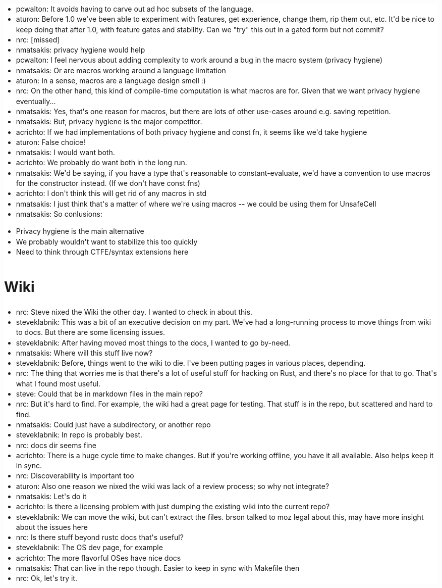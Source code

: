 - pcwalton: It avoids having to carve out ad hoc subsets of the language.
- aturon: Before 1.0 we've been able to experiment with features, get experience, change them, rip them out, etc. It'd be nice to keep doing that after 1.0, with feature gates and stability. Can we "try" this out in a gated form but not commit?
- nrc: [missed]
- nmatsakis: privacy hygiene would help
- pcwalton: I feel nervous about adding complexity to work around a bug in the macro system (privacy hygiene)
- nmatsakis: Or are macros working around a language limitation
- aturon: In a sense, macros are a language design smell :)
- nrc: On the other hand, this kind of compile-time computation is what macros are for. Given that we want privacy hygiene eventually...
- nmatsakis: Yes, that's one reason for macros, but there are lots of other use-cases around e.g. saving repetition.
- nmatsakis: But, privacy hygiene is the major competitor.
- acrichto: If we had implementations of both privacy hygiene and const fn, it seems like we'd take hygiene
- aturon: False choice!
- nmatsakis: I would want both.
- acrichto: We probably do want both in the long run.
- nmatsakis: We'd be saying, if you have a type that's reasonable to constant-evaluate, we'd have a convention to use macros for the constructor instead. (If we don't have const fns)
- acrichto: I don't think this will get rid of any macros in std
- nmatsakis: I just think that's a matter of where we're using macros -- we could be using them for UnsafeCell
- nmatsakis: So conlusions:

* Privacy hygiene is the main alternative
* We probably wouldn't want to stabilize this too quickly
* Need to think through CTFE/syntax extensions here

# Wiki

- nrc: Steve nixed the Wiki the other day. I wanted to check in about this.
- steveklabnik: This was a bit of an executive decision on my part. We've had a long-running process to move things from wiki to docs. But there are some licensing issues.
- steveklabnik: After having moved most things to the docs, I wanted to go by-need.
- nmatsakis: Where will this stuff live now?
- steveklabnik: Before, things went to the wiki to die. I've been putting pages in various places, depending.
- nrc: The thing that worries me is that there's a lot of useful stuff for hacking on Rust, and there's no place for that to go. That's what I found most useful.
- steve: Could that be in markdown files in the main repo?
- nrc: But it's hard to find. For example, the wiki had a great page for testing. That stuff is in the repo, but scattered and hard to find.
- nmatsakis: Could just have a subdirectory, or another repo
- steveklabnik: In repo is probably best.
- nrc: docs dir seems fine
- acrichto: There is a huge cycle time to make changes. But if you're working offline, you have it all available. Also helps keep it in sync.
- nrc: Discoverability is important too
- aturon: Also one reason we nixed the wiki was lack of a review process; so why not integrate?
- nmatsakis: Let's do it
- acrichto: Is there a licensing problem with just dumping the existing wiki into the current repo?
- steveklabnik: We can move the wiki, but can't extract the files. brson talked to moz legal about this, may have more insight about the issues here
- nrc: Is there stuff beyond rustc docs that's useful?
- steveklabnik: The OS dev page, for example
- acrichto: The more flavorful OSes have nice docs
- nmatsakis: That can live in the repo though. Easier to keep in sync with Makefile then
- nrc: Ok, let's try it.
